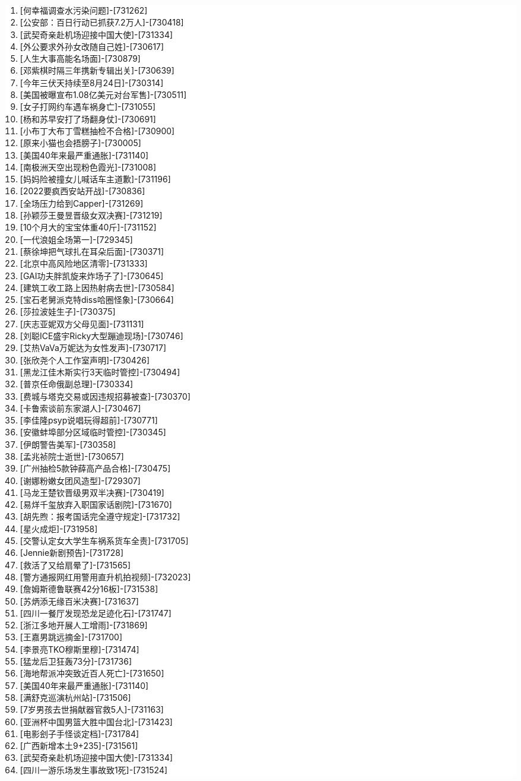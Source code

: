 1. [何幸福调查水污染问题]-[731262]
1. [公安部：百日行动已抓获7.2万人]-[730418]
1. [武契奇亲赴机场迎接中国大使]-[731334]
1. [外公要求外孙女改随自己姓]-[730617]
1. [人生大事高能名场面]-[730879]
1. [邓紫棋时隔三年携新专辑出关]-[730639]
1. [今年三伏天持续至8月24日]-[730314]
1. [美国被曝宣布1.08亿美元对台军售]-[730511]
1. [女子打网约车遇车祸身亡]-[731055]
1. [杨和苏早安打了场翻身仗]-[730691]
1. [小布丁大布丁雪糕抽检不合格]-[730900]
1. [原来小猫也会捂膀子]-[730005]
1. [美国40年来最严重通胀]-[731140]
1. [南极洲天空出现粉色霞光]-[731008]
1. [妈妈险被撞女儿喊话车主道歉]-[731196]
1. [2022要疯西安站开战]-[730836]
1. [全场压力给到Capper]-[731269]
1. [孙颖莎王曼昱晋级女双决赛]-[731219]
1. [10个月大的宝宝体重40斤]-[731152]
1. [一代浪姐全场第一]-[729345]
1. [蔡徐坤把气球扎在耳朵后面]-[730371]
1. [北京中高风险地区清零]-[731333]
1. [GAI功夫胖凯旋来炸场子了]-[730645]
1. [建筑工收工路上因热射病去世]-[730584]
1. [宝石老舅派克特diss哈圈怪象]-[730664]
1. [莎拉波娃生子]-[730375]
1. [庆志亚妮双方父母见面]-[731131]
1. [刘聪ICE盛宇Ricky大型蹦迪现场]-[730746]
1. [艾热VaVa万妮达为女性发声]-[730717]
1. [张欣尧个人工作室声明]-[730426]
1. [黑龙江佳木斯实行3天临时管控]-[730494]
1. [普京任命俄副总理]-[730334]
1. [费城与塔克交易或因违规招募被查]-[730370]
1. [卡鲁索谈前东家湖人]-[730467]
1. [李佳隆psyp说唱玩得超前]-[730771]
1. [安徽蚌埠部分区域临时管控]-[730345]
1. [伊朗警告美军]-[730358]
1. [孟兆祯院士逝世]-[730657]
1. [广州抽检5款钟薛高产品合格]-[730475]
1. [谢娜粉嫩女团风造型]-[729307]
1. [马龙王楚钦晋级男双半决赛]-[730419]
1. [易烊千玺放弃入职国家话剧院]-[731670]
1. [胡先煦：报考国话完全遵守规定]-[731732]
1. [星火成炬]-[731958]
1. [交警认定女大学生车祸系货车全责]-[731705]
1. [Jennie新剧预告]-[731728]
1. [救活了又给扇晕了]-[731565]
1. [警方通报网红用警用直升机拍视频]-[732023]
1. [詹姆斯德鲁联赛42分16板]-[731538]
1. [苏炳添无缘百米决赛]-[731637]
1. [四川一餐厅发现恐龙足迹化石]-[731747]
1. [浙江多地开展人工增雨]-[731869]
1. [王嘉男跳远摘金]-[731700]
1. [李景亮TKO穆斯里穆]-[731474]
1. [猛龙后卫狂轰73分]-[731736]
1. [海地帮派冲突致近百人死亡]-[731650]
1. [美国40年来最严重通胀]-[731140]
1. [满舒克巡演杭州站]-[731506]
1. [7岁男孩去世捐献器官救5人]-[731163]
1. [亚洲杯中国男篮大胜中国台北]-[731423]
1. [电影刽子手怪谈定档]-[731784]
1. [广西新增本土9+235]-[731561]
1. [武契奇亲赴机场迎接中国大使]-[731334]
1. [四川一游乐场发生事故致1死]-[731524]